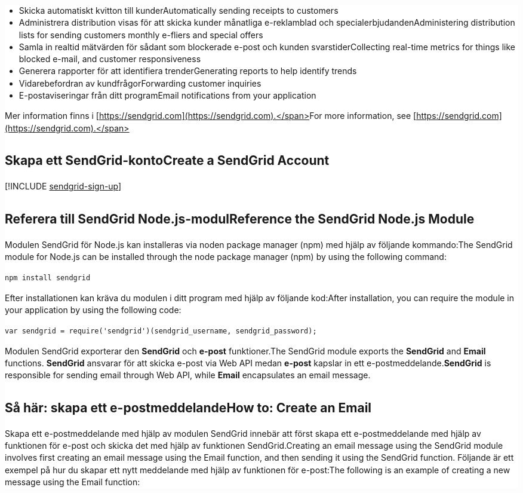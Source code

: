 * <span data-ttu-id="bd589-112">Skicka automatiskt kvitton till kunder</span><span class="sxs-lookup"><span data-stu-id="bd589-112">Automatically sending receipts to customers</span></span>
* <span data-ttu-id="bd589-113">Administrera distribution visas för att skicka kunder månatliga e-reklamblad och specialerbjudanden</span><span class="sxs-lookup"><span data-stu-id="bd589-113">Administering distribution lists for sending customers monthly e-fliers and special offers</span></span>
* <span data-ttu-id="bd589-114">Samla in realtid mätvärden för sådant som blockerade e-post och kunden svarstider</span><span class="sxs-lookup"><span data-stu-id="bd589-114">Collecting real-time metrics for things like blocked e-mail, and customer responsiveness</span></span>
* <span data-ttu-id="bd589-115">Generera rapporter för att identifiera trender</span><span class="sxs-lookup"><span data-stu-id="bd589-115">Generating reports to help identify trends</span></span>
* <span data-ttu-id="bd589-116">Vidarebefordran av kundfrågor</span><span class="sxs-lookup"><span data-stu-id="bd589-116">Forwarding customer inquiries</span></span>
* <span data-ttu-id="bd589-117">E-postaviseringar från ditt program</span><span class="sxs-lookup"><span data-stu-id="bd589-117">Email notifications from your application</span></span>

<span data-ttu-id="bd589-118">Mer information finns i [https://sendgrid.com](https://sendgrid.com).</span><span class="sxs-lookup"><span data-stu-id="bd589-118">For more information, see [https://sendgrid.com](https://sendgrid.com).</span></span>

## <a name="create-a-sendgrid-account"></a><span data-ttu-id="bd589-119">Skapa ett SendGrid-konto</span><span class="sxs-lookup"><span data-stu-id="bd589-119">Create a SendGrid Account</span></span>
[!INCLUDE [sendgrid-sign-up](../includes/sendgrid-sign-up.md)]

## <a name="reference-the-sendgrid-nodejs-module"></a><span data-ttu-id="bd589-120">Referera till SendGrid Node.js-modul</span><span class="sxs-lookup"><span data-stu-id="bd589-120">Reference the SendGrid Node.js Module</span></span>
<span data-ttu-id="bd589-121">Modulen SendGrid för Node.js kan installeras via noden package manager (npm) med hjälp av följande kommando:</span><span class="sxs-lookup"><span data-stu-id="bd589-121">The SendGrid module for Node.js can be installed through the node package manager (npm) by using the following command:</span></span>

    npm install sendgrid

<span data-ttu-id="bd589-122">Efter installationen kan kräva du modulen i ditt program med hjälp av följande kod:</span><span class="sxs-lookup"><span data-stu-id="bd589-122">After installation, you can require the module in your application by using the following code:</span></span>

    var sendgrid = require('sendgrid')(sendgrid_username, sendgrid_password);

<span data-ttu-id="bd589-123">Modulen SendGrid exporterar den **SendGrid** och **e-post** funktioner.</span><span class="sxs-lookup"><span data-stu-id="bd589-123">The SendGrid module exports the **SendGrid** and **Email** functions.</span></span>
<span data-ttu-id="bd589-124">**SendGrid** ansvarar för att skicka e-post via Web API medan **e-post** kapslar in ett e-postmeddelande.</span><span class="sxs-lookup"><span data-stu-id="bd589-124">**SendGrid** is responsible for sending email through Web API, while **Email** encapsulates an email message.</span></span>

## <a name="how-to-create-an-email"></a><span data-ttu-id="bd589-125">Så här: skapa ett e-postmeddelande</span><span class="sxs-lookup"><span data-stu-id="bd589-125">How to: Create an Email</span></span>
<span data-ttu-id="bd589-126">Skapa ett e-postmeddelande med hjälp av modulen SendGrid innebär att först skapa ett e-postmeddelande med hjälp av funktionen för e-post och skicka det med hjälp av funktionen SendGrid.</span><span class="sxs-lookup"><span data-stu-id="bd589-126">Creating an email message using the SendGrid module involves first creating an email message using the Email function, and then sending it using the SendGrid function.</span></span> <span data-ttu-id="bd589-127">Följande är ett exempel på hur du skapar ett nytt meddelande med hjälp av funktionen för e-post:</span><span class="sxs-lookup"><span data-stu-id="bd589-127">The following is an example of creating a new message using the Email function:</span></span>

